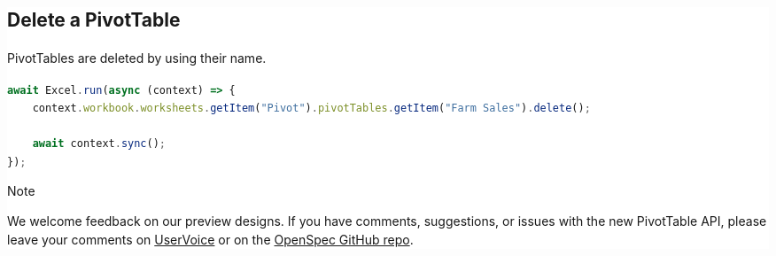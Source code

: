 ## Delete a PivotTable

PivotTables are deleted by using their name.

```typescript
await Excel.run(async (context) => {
	context.workbook.worksheets.getItem("Pivot").pivotTables.getItem("Farm Sales").delete();

	await context.sync();
});
```

> [!NOTE]
> We welcome feedback on our preview designs. If you have comments, suggestions, or issues with the new PivotTable API, please leave your comments on [UserVoice](https://officespdev.uservoice.com/forums/224641-feature-requests-and-feedback?category_id=163563) or on the [OpenSpec GitHub repo](https://github.com/OfficeDev/office-js-docs/tree/ExcelJs_OpenSpec).
